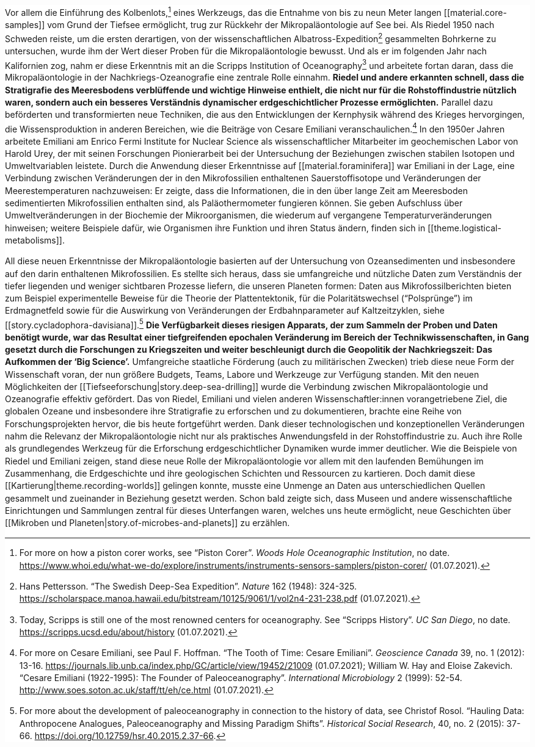 Vor allem die Einführung des Kolbenlots,[^3] eines Werkzeugs, das die Entnahme von bis zu neun Meter langen [[material.core-samples]] vom Grund der Tiefsee ermöglicht, trug zur Rückkehr der Mikropaläontologie auf See bei. Als Riedel 1950 nach Schweden reiste, um die ersten derartigen, von der wissenschaftlichen Albatross-Expedition[^4] gesammelten Bohrkerne zu untersuchen, wurde ihm der Wert dieser Proben für die Mikropaläontologie bewusst. Und als er im folgenden Jahr nach Kalifornien zog, nahm er diese Erkenntnis mit an die Scripps Institution of Oceanography[^5] und arbeitete fortan daran, dass die Mikropaläontologie in der Nachkriegs-Ozeanografie eine zentrale Rolle einnahm. **Riedel und andere erkannten schnell, dass die Stratigrafie des Meeresbodens verblüffende und wichtige Hinweise enthielt, die nicht nur für die Rohstoffindustrie nützlich waren, sondern auch ein besseres Verständnis dynamischer erdgeschichtlicher Prozesse ermöglichten.** Parallel dazu beförderten und transformierten neue Techniken, die aus den Entwicklungen der Kernphysik während des Krieges hervorgingen, die Wissensproduktion in anderen Bereichen, wie die Beiträge von Cesare Emiliani veranschaulichen.[^6] In den 1950er Jahren arbeitete Emiliani am Enrico Fermi Institute for Nuclear Science als wissenschaftlicher Mitarbeiter im geochemischen Labor von Harold Urey, der mit seinen Forschungen Pionierarbeit bei der Untersuchung der Beziehungen zwischen stabilen Isotopen und Umweltvariablen leistete. Durch die Anwendung dieser Erkenntnisse auf [[material.foraminifera]] war Emiliani in der Lage, eine Verbindung zwischen Veränderungen der in den Mikrofossilien enthaltenen Sauerstoffisotope und Veränderungen der Meerestemperaturen nachzuweisen: Er zeigte, dass die Informationen, die in den über lange Zeit am Meeresboden sedimentierten Mikrofossilien enthalten sind, als Paläothermometer fungieren können. Sie geben Aufschluss über Umweltveränderungen in der Biochemie der Mikroorganismen, die wiederum auf vergangene Temperaturveränderungen hinweisen; weitere Beispiele dafür, wie Organismen ihre Funktion und ihren Status ändern, finden sich in [[theme.logistical-metabolisms]].

All diese neuen Erkenntnisse der Mikropaläontologie basierten auf der Untersuchung von Ozeansedimenten und insbesondere auf den darin enthaltenen Mikrofossilien. Es stellte sich heraus, dass sie umfangreiche und nützliche Daten zum Verständnis der tiefer liegenden und weniger sichtbaren Prozesse liefern, die unseren Planeten formen: Daten aus Mikrofossilberichten bieten zum Beispiel experimentelle Beweise für die Theorie der Plattentektonik, für die Polaritätswechsel (“Polsprünge”) im Erdmagnetfeld sowie für die Auswirkung von Veränderungen der Erdbahnparameter auf Kaltzeitzyklen, siehe [[story.cycladophora-davisiana]].[^7] **Die Verfügbarkeit dieses riesigen Apparats, der zum Sammeln der Proben und Daten benötigt wurde, war das Resultat einer tiefgreifenden epochalen Veränderung im Bereich der Technikwissenschaften, in Gang gesetzt durch die Forschungen zu Kriegszeiten und weiter beschleunigt durch die Geopolitik der Nachkriegszeit: Das Aufkommen der ‘Big Science’.** Umfangreiche staatliche Förderung (auch zu militärischen Zwecken) trieb diese neue Form der Wissenschaft voran, der nun größere Budgets, Teams, Labore und Werkzeuge zur Verfügung standen. Mit den neuen Möglichkeiten der [[Tiefseeforschung|story.deep-sea-drilling]] wurde die Verbindung zwischen Mikropaläontologie und Ozeanografie effektiv gefördert. Das von Riedel, Emiliani und vielen anderen Wissenschaftler:innen vorangetriebene Ziel, die globalen Ozeane und insbesondere ihre Stratigrafie zu erforschen und zu dokumentieren, brachte eine Reihe von Forschungsprojekten hervor, die bis heute fortgeführt werden. Dank dieser technologischen und konzeptionellen Veränderungen nahm die Relevanz der Mikropaläontologie nicht nur als praktisches Anwendungsfeld in der Rohstoffindustrie zu. Auch ihre Rolle als grundlegendes Werkzeug für die Erforschung erdgeschichtlicher Dynamiken wurde immer deutlicher. Wie die Beispiele von Riedel und Emiliani zeigen, stand diese neue Rolle der Mikropaläontologie vor allem mit den laufenden Bemühungen im Zusammenhang, die Erdgeschichte und ihre geologischen Schichten und Ressourcen zu kartieren. Doch damit diese [[Kartierung|theme.recording-worlds]] gelingen konnte, musste eine Unmenge an Daten aus unterschiedlichen Quellen gesammelt und zueinander in Beziehung gesetzt werden. Schon bald zeigte sich, dass Museen und andere wissenschaftliche Einrichtungen und Sammlungen zentral für dieses Unterfangen waren, welches uns heute ermöglicht, neue Geschichten über [[Mikroben und Planeten|story.of-microbes-and-planets]] zu erzählen.

[^1]: Über Riedels Leben gibt es weitere Informationen in dem elektronischen Journal, das er in den frühen Tagen des Internets mitgestaltet hat: siehe “William Riedel”. _Paleontologica Electronica (Staff)_, ohne Datum,  https://palaeo-electronica.org/staff/bill.htm (01.07.2021).

[^2]: Hierbei handelt es sich um eine der berühmtesten ozeanografischen Wissenschaftsexpeditionen des 19. Jahrhunderts. Siehe Ben Lerwill. “HMS Challenger: The Voyage that Birthed Oceanography”. _BBC Online_, 21.07.2020. https://www.bbc.com/travel/article/20200719-hms-challenger-the-voyage-that-birthed-oceanography (01.07.2021); Kate Golembiewski. “H.M.S. Challenger: Humanity’s First Real Glimpse of the Deep Oceans”. _Discover Magazine_, 20.04.2019. https://www.discovermagazine.com/planet-earth/hms-challenger-humanitys-first-real-glimpse-of-the-deep-oceans (01.07.2021). Für eine umfassendere Darstellung der historischen Erkundung der Tiefsee, siehe  Helen M. Rozwadowski. _Fathoming the Ocean: The Discovery and Exploration of the Deep Sea_. Cambridge: Harvard University Press, 2005.


[^1]: For Riedel’s biography, see the electronic journal that he helped create in the early years of the internet; “William Riedel”. _Paleontologica Electronica (Staff)_, no date.  https://palaeo-electronica.org/staff/bill.htm (01.07.2021).
[^2]: This was one of the most celebrated oceanographic scientific explorations of the 19th century. See Ben Lerwill. “HMS Challenger: The Voyage that Birthed Oceanography”. _BBC Online_, 21.07.2020. https://www.bbc.com/travel/article/20200719-hms-challenger-the-voyage-that-birthed-oceanography (01.07.2021); Kate Golembiewski. “H.M.S. Challenger: Humanity’s First Real Glimpse of the Deep Oceans”. _Discover Magazine_, 20.04.2019. https://www.discovermagazine.com/planet-earth/hms-challenger-humanitys-first-real-glimpse-of-the-deep-oceans (01.07.2021). For a more in-depth history, see Helen M. Rozwadowski. _Fathoming the Ocean: The Discovery and Exploration of the Deep Sea_. Cambridge: Harvard University Press, 2005.
[^3]: For more on how a piston corer works, see “Piston Corer”. _Woods Hole Oceanographic Institution_, no date. https://www.whoi.edu/what-we-do/explore/instruments/instruments-sensors-samplers/piston-corer/ (01.07.2021).
[^4]: Hans Pettersson. “The Swedish Deep-Sea Expedition”. _Nature_ 162 (1948): 324-325. https://scholarspace.manoa.hawaii.edu/bitstream/10125/9061/1/vol2n4-231-238.pdf (01.07.2021).
[^5]: Today, Scripps is still one of the most renowned centers for oceanography. See “Scripps History”. _UC San Diego_, no date. https://scripps.ucsd.edu/about/history (01.07.2021).
[^6]: For more on Cesare Emiliani, see Paul F. Hoffman. “The Tooth of Time: Cesare Emiliani”. _Geoscience Canada_ 39, no. 1 (2012): 13-16. https://journals.lib.unb.ca/index.php/GC/article/view/19452/21009 (01.07.2021); William W. Hay and Eloise Zakevich. “Cesare Emiliani (1922-1995): The Founder of Paleoceanography”. _International Microbiology_ 2 (1999): 52-54. http://www.soes.soton.ac.uk/staff/tt/eh/ce.html (01.07.2021).
[^7]: For more about the development of paleoceanography in connection to the history of data, see Christof Rosol. “Hauling Data: Anthropocene Analogues, Paleoceanography and Missing Paradigm Shifts”. _Historical Social Research_, 40, no. 2 (2015): 37-66. https://doi.org/10.12759/hsr.40.2015.2.37-66.
[^3]: Zur Funktionsweise dieses Bohrers, siehe: “Piston Corer”. _Woods Hole Oceanographic Institution_, ohne Datum. https://www.whoi.edu/what-we-do/explore/instruments/instruments-sensors-samplers/piston-corer/ (01.07.2021).
[^4]: Pettersson, Hans. “The Swedish Deep-Sea Expedition”. _Nature_ 162 (1948): 324-325. https://scholarspace.manoa.hawaii.edu/bitstream/10125/9061/1/vol2n4-231-238.pdf (01.07.2021).
[^5]: Scripps ist auch heute noch eine der renommiertesten Institutionen der Ozeanografie. Siehe “Scripps History”. _UC San Diego_, ohne Datum. https://scripps.ucsd.edu/about/history (01.07.2021).
[^6]: Zu Cesare Emiliani: siehe Paul F. Hoffman. “The Tooth of Time: Cesare Emiliani”. _Geoscience Canada_ 39, Nr. 1 (2012): 13-16. https://journals.lib.unb.ca/index.php/GC/article/view/19452/21009 (01.07.2021); William W. Hay und Eloise Zakevich. “Cesare Emiliani (1922-1995): The Founder of Paleoceanography”. _International Microbiology_ 2 (1999): 52-54. http://www.soes.soton.ac.uk/staff/tt/eh/ce.html (01.07.2021).
[^7]: Zur Entwicklung der Paläozeanografie im Kontext der Geschichte des Datensammelns, siehe: Christof Rosol. “Hauling Data: Anthropocene Analogues, Paleoceanography and Missing Paradigm Shifts”. _Historical Social Research_, 40, Nr. 2 (2015): 37-66. https://doi.org/10.12759/hsr.40.2015.2.37-66.